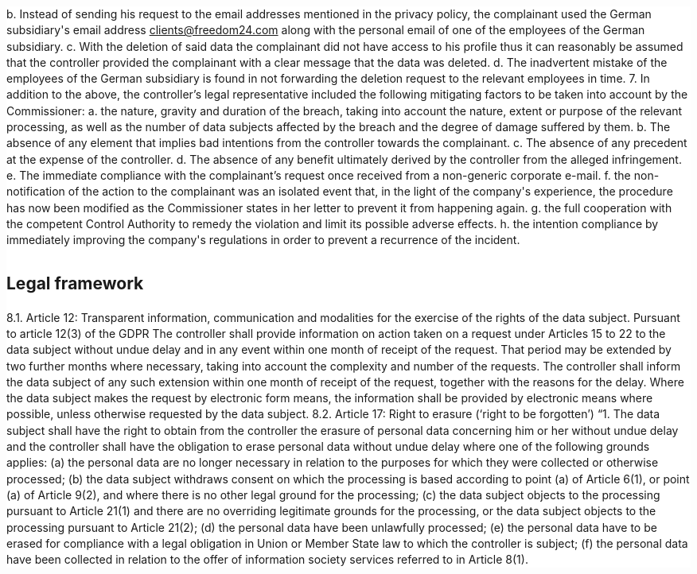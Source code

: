 b. Instead of sending his request to the email addresses mentioned in the
privacy policy, the complainant used the German subsidiary's email
address clients@freedom24.com along with the personal email of one of
the employees of the German subsidiary.
c. With the deletion of said data the complainant did not have access to his
profile thus it can reasonably be assumed that the controller provided the
complainant with a clear message that the data was deleted.
d. The inadvertent mistake of the employees of the German subsidiary is
found in not forwarding the deletion request to the relevant employees in
time.
7. In addition to the above, the controller’s legal representative included the
following mitigating factors to be taken into account by the Commissioner:
a. the nature, gravity and duration of the breach, taking into account the
nature, extent or purpose of the relevant processing, as well as the
number of data subjects affected by the breach and the degree of damage
suffered by them.
b. The absence of any element that implies bad intentions from the controller
towards the complainant.
c. The absence of any precedent at the expense of the controller.
d. The absence of any benefit ultimately derived by the controller from the
alleged infringement.
e. The immediate compliance with the complainant’s request once received
from a non-generic corporate e-mail.
f. the non-notification of the action to the complainant was an isolated event
that, in the light of the company's experience, the procedure has now
been modified as the Commissioner states in her letter to prevent it from
happening again.
g. the full cooperation with the competent Control Authority to remedy the
violation and limit its possible adverse effects.
h. the intention compliance by immediately improving the company's
regulations in order to prevent a recurrence of the incident.
## Legal framework

8.1. Article 12: Transparent information, communication and modalities for
the exercise of the rights of the data subject.
Pursuant to article 12(3) of the GDPR The controller shall provide information on
action taken on a request under Articles 15 to 22 to the data subject without
undue delay and in any event within one month of receipt of the request. That
period may be extended by two further months where necessary, taking into
account the complexity and number of the requests. The controller shall inform
the data subject of any such extension within one month of receipt of the
request, together with the reasons for the delay. Where the data subject makes
the request by electronic form means, the information shall be provided by
electronic means where possible, unless otherwise requested by the data
subject.
8.2. Article 17: Right to erasure (‘right to be forgotten’)
“1. The data subject shall have the right to obtain from the controller the erasure
of personal data concerning him or her without undue delay and the controller
shall have the obligation to erase personal data without undue delay where one
of the following grounds applies:
(a) the personal data are no longer necessary in relation to the purposes for
which they were collected or otherwise processed;
(b) the data subject withdraws consent on which the processing is based
according to point (a) of Article 6(1), or point (a) of Article 9(2), and where there
is no other legal ground for the processing;
(c) the data subject objects to the processing pursuant to Article 21(1) and there
are no overriding legitimate grounds for the processing, or the data subject
objects to the processing pursuant to Article 21(2);
(d) the personal data have been unlawfully processed;
(e) the personal data have to be erased for compliance with a legal obligation in
Union or Member State law to which the controller is subject;
(f) the personal data have been collected in relation to the offer of information
society services referred to in Article 8(1).